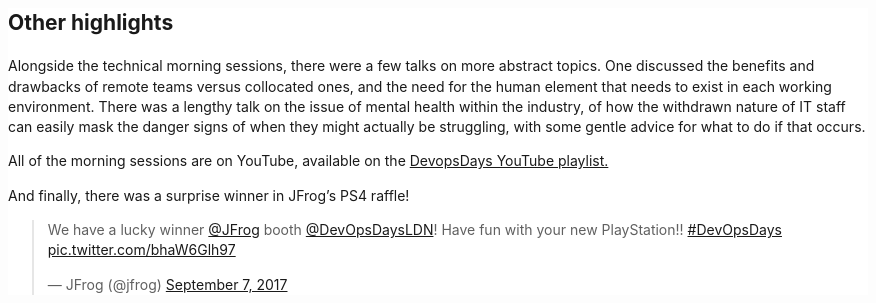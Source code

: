 ## Other highlights

Alongside the technical morning sessions, there were a few talks on more
abstract topics. One discussed the benefits and drawbacks of remote
teams versus collocated ones, and the need for the human element that
needs to exist in each working environment. There was a lengthy talk on
the issue of mental health within the industry, of how the withdrawn
nature of IT staff can easily mask the danger signs of when they might
actually be struggling, with some gentle advice for what to do if that
occurs.

All of the morning sessions are on YouTube, available on the
[DevopsDays YouTube
playlist.](https://www.youtube.com/playlist?list=PLuEbc43fHqLhrfE7IOt9z3bcmofPhwu7H)

And finally, there was a surprise winner in JFrog’s PS4 raffle!

<blockquote class="twitter-tweet" data-lang="en"><p lang="en" dir="ltr">We have a lucky winner <a href="https://twitter.com/jfrog?ref_src=twsrc%5Etfw">@JFrog</a> booth <a href="https://twitter.com/DevOpsDaysLDN?ref_src=twsrc%5Etfw">@DevOpsDaysLDN</a>! Have fun with your new PlayStation!! <a href="https://twitter.com/hashtag/DevOpsDays?src=hash&amp;ref_src=twsrc%5Etfw">#DevOpsDays</a> <a href="https://t.co/bhaW6Glh97">pic.twitter.com/bhaW6Glh97</a></p>&mdash; JFrog (@jfrog) <a href="https://twitter.com/jfrog/status/905793290162851840?ref_src=twsrc%5Etfw">September 7, 2017</a></blockquote>
<script async src="//platform.twitter.com/widgets.js" charset="utf-8"></script>
